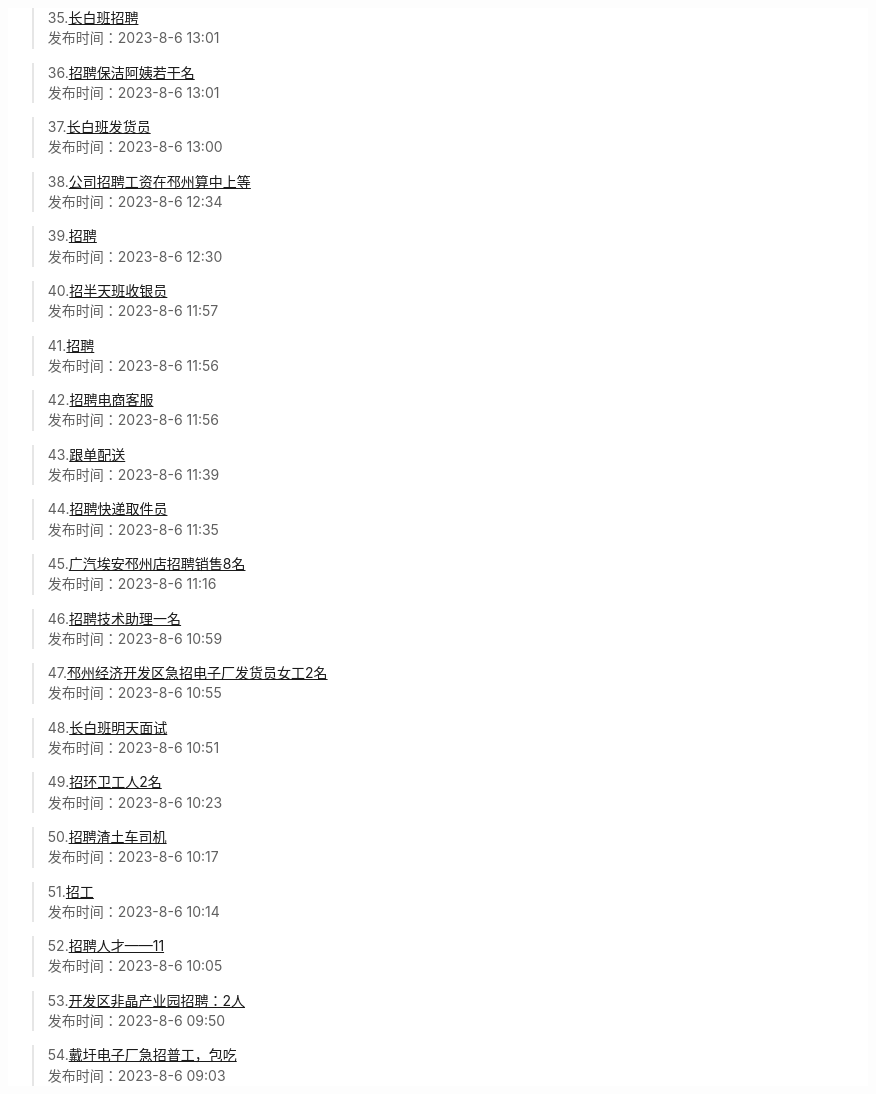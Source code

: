 >35.[长白班招聘](https://www.pzzc.net/forum.php?mod=viewthread&tid=10335537)<br>
>发布时间：2023-8-6 13:01

>36.[招聘保洁阿姨若干名](https://www.pzzc.net/forum.php?mod=viewthread&tid=10335536)<br>
>发布时间：2023-8-6 13:01

>37.[长白班发货员](https://www.pzzc.net/forum.php?mod=viewthread&tid=10335534)<br>
>发布时间：2023-8-6 13:00

>38.[公司招聘工资在邳州算中上等](https://www.pzzc.net/forum.php?mod=viewthread&tid=10335529)<br>
>发布时间：2023-8-6 12:34

>39.[招聘](https://www.pzzc.net/forum.php?mod=viewthread&tid=10335527)<br>
>发布时间：2023-8-6 12:30

>40.[招半天班收银员](https://www.pzzc.net/forum.php?mod=viewthread&tid=10335522)<br>
>发布时间：2023-8-6 11:57

>41.[招聘](https://www.pzzc.net/forum.php?mod=viewthread&tid=10335521)<br>
>发布时间：2023-8-6 11:56

>42.[招聘电商客服](https://www.pzzc.net/forum.php?mod=viewthread&tid=10335520)<br>
>发布时间：2023-8-6 11:56

>43.[跟单配送](https://www.pzzc.net/forum.php?mod=viewthread&tid=10335517)<br>
>发布时间：2023-8-6 11:39

>44.[招聘快递取件员](https://www.pzzc.net/forum.php?mod=viewthread&tid=10335516)<br>
>发布时间：2023-8-6 11:35

>45.[广汽埃安邳州店招聘销售8名](https://www.pzzc.net/forum.php?mod=viewthread&tid=10335513)<br>
>发布时间：2023-8-6 11:16

>46.[招聘技术助理一名](https://www.pzzc.net/forum.php?mod=viewthread&tid=10335506)<br>
>发布时间：2023-8-6 10:59

>47.[邳州经济开发区急招电子厂发货员女工2名](https://www.pzzc.net/forum.php?mod=viewthread&tid=10335505)<br>
>发布时间：2023-8-6 10:55

>48.[长白班明天面试](https://www.pzzc.net/forum.php?mod=viewthread&tid=10335502)<br>
>发布时间：2023-8-6 10:51

>49.[招环卫工人2名](https://www.pzzc.net/forum.php?mod=viewthread&tid=10335498)<br>
>发布时间：2023-8-6 10:23

>50.[招聘渣土车司机](https://www.pzzc.net/forum.php?mod=viewthread&tid=10335496)<br>
>发布时间：2023-8-6 10:17

>51.[招工](https://www.pzzc.net/forum.php?mod=viewthread&tid=10335495)<br>
>发布时间：2023-8-6 10:14

>52.[招聘人才——11](https://www.pzzc.net/forum.php?mod=viewthread&tid=10335489)<br>
>发布时间：2023-8-6 10:05

>53.[开发区非晶产业园招聘：2人](https://www.pzzc.net/forum.php?mod=viewthread&tid=10335484)<br>
>发布时间：2023-8-6 09:50

>54.[戴圩电子厂急招普工，包吃](https://www.pzzc.net/forum.php?mod=viewthread&tid=10335461)<br>
>发布时间：2023-8-6 09:03
